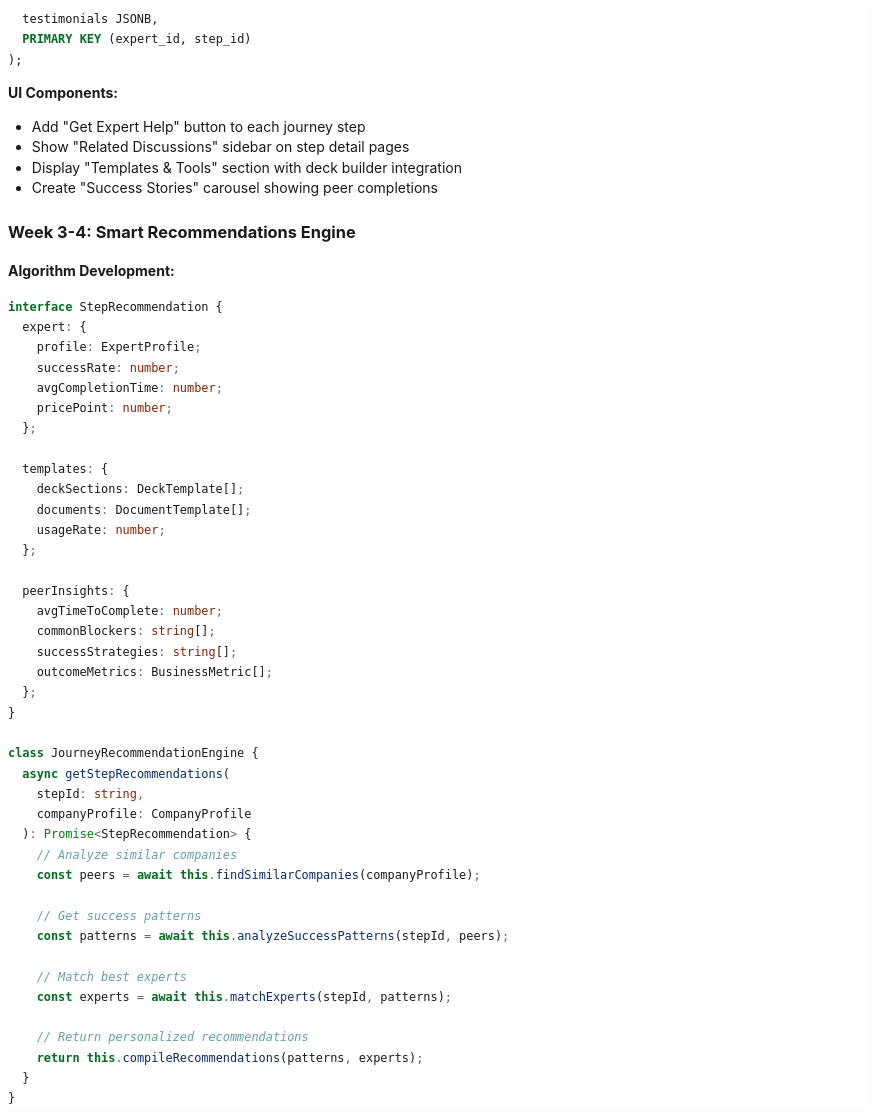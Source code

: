```sql
  testimonials JSONB,
  PRIMARY KEY (expert_id, step_id)
);
```

**UI Components:**
- Add "Get Expert Help" button to each journey step
- Show "Related Discussions" sidebar on step detail pages
- Display "Templates & Tools" section with deck builder integration
- Create "Success Stories" carousel showing peer completions

### Week 3-4: Smart Recommendations Engine

**Algorithm Development:**
```typescript
interface StepRecommendation {
  expert: {
    profile: ExpertProfile;
    successRate: number;
    avgCompletionTime: number;
    pricePoint: number;
  };
  
  templates: {
    deckSections: DeckTemplate[];
    documents: DocumentTemplate[];
    usageRate: number;
  };
  
  peerInsights: {
    avgTimeToComplete: number;
    commonBlockers: string[];
    successStrategies: string[];
    outcomeMetrics: BusinessMetric[];
  };
}

class JourneyRecommendationEngine {
  async getStepRecommendations(
    stepId: string, 
    companyProfile: CompanyProfile
  ): Promise<StepRecommendation> {
    // Analyze similar companies
    const peers = await this.findSimilarCompanies(companyProfile);
    
    // Get success patterns
    const patterns = await this.analyzeSuccessPatterns(stepId, peers);
    
    // Match best experts
    const experts = await this.matchExperts(stepId, patterns);
    
    // Return personalized recommendations
    return this.compileRecommendations(patterns, experts);
  }
}
```
